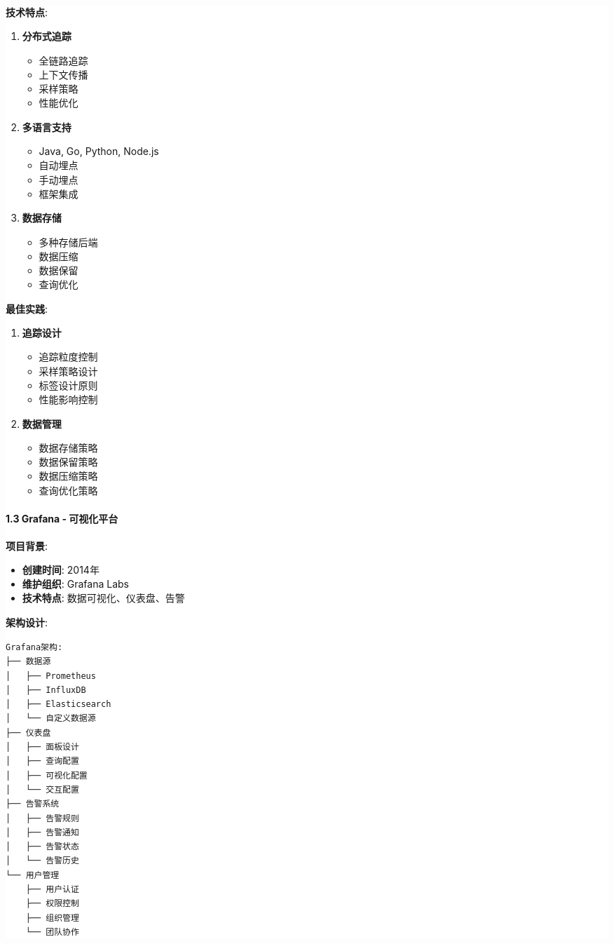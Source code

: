 **技术特点**:

1. **分布式追踪**
   - 全链路追踪
   - 上下文传播
   - 采样策略
   - 性能优化

2. **多语言支持**
   - Java, Go, Python, Node.js
   - 自动埋点
   - 手动埋点
   - 框架集成

3. **数据存储**
   - 多种存储后端
   - 数据压缩
   - 数据保留
   - 查询优化

**最佳实践**:

1. **追踪设计**
   - 追踪粒度控制
   - 采样策略设计
   - 标签设计原则
   - 性能影响控制

2. **数据管理**
   - 数据存储策略
   - 数据保留策略
   - 数据压缩策略
   - 查询优化策略

#### 1.3 Grafana - 可视化平台

**项目背景**:

- **创建时间**: 2014年
- **维护组织**: Grafana Labs
- **技术特点**: 数据可视化、仪表盘、告警

**架构设计**:

```text
Grafana架构:
├── 数据源
│   ├── Prometheus
│   ├── InfluxDB
│   ├── Elasticsearch
│   └── 自定义数据源
├── 仪表盘
│   ├── 面板设计
│   ├── 查询配置
│   ├── 可视化配置
│   └── 交互配置
├── 告警系统
│   ├── 告警规则
│   ├── 告警通知
│   ├── 告警状态
│   └── 告警历史
└── 用户管理
    ├── 用户认证
    ├── 权限控制
    ├── 组织管理
    └── 团队协作
```
